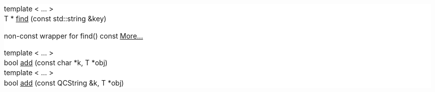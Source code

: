 <tr class="doxyMemberIndexTemplate">
<td class="doxyMemberIndexTemplate" colspan="2"><div>template &lt; ... &gt;</div></td>
</tr>
<tr class="doxyMemberIndexItem">
<td class="doxyMemberIndexItemTypeTemplate" align="left" valign="top">T *</td>
<td class="doxyMemberIndexItemNameTemplate" align="left" valign="top"><a href="#a6dab86c77d6037d5fc0be82fca6e1587">find</a> (const std::string &amp;key)</td>
</tr>
<tr class="doxyMemberIndexDescription">
<td class="doxyMemberIndexDescriptionLeft"></td>
<td class="doxyMemberIndexDescriptionRight">
<p>non-const wrapper for find() const <a href="#a6dab86c77d6037d5fc0be82fca6e1587">More...</a></p>
</td>
</tr>
<tr class="doxyMemberIndexSeparator">
<td class="doxyMemberIndexSeparator" colspan="2"></td>
</tr>

<tr class="doxyMemberIndexTemplate">
<td class="doxyMemberIndexTemplate" colspan="2"><div>template &lt; ... &gt;</div></td>
</tr>
<tr class="doxyMemberIndexItem">
<td class="doxyMemberIndexItemTypeTemplate" align="left" valign="top">bool</td>
<td class="doxyMemberIndexItemNameTemplate" align="left" valign="top"><a href="#a273fe87b60116a378346a858e11e4b6e">add</a> (const char *k, T *obj)</td>
</tr>
<tr class="doxyMemberIndexDescription">
<td class="doxyMemberIndexDescriptionLeft"></td>
<td class="doxyMemberIndexDescriptionRight">
</td>
</tr>
<tr class="doxyMemberIndexSeparator">
<td class="doxyMemberIndexSeparator" colspan="2"></td>
</tr>

<tr class="doxyMemberIndexTemplate">
<td class="doxyMemberIndexTemplate" colspan="2"><div>template &lt; ... &gt;</div></td>
</tr>
<tr class="doxyMemberIndexItem">
<td class="doxyMemberIndexItemTypeTemplate" align="left" valign="top">bool</td>
<td class="doxyMemberIndexItemNameTemplate" align="left" valign="top"><a href="#acaf21f8a88dc994cf1de14246e679579">add</a> (const QCString &amp;k, T *obj)</td>
</tr>
<tr class="doxyMemberIndexDescription">
<td class="doxyMemberIndexDescriptionLeft"></td>
<td class="doxyMemberIndexDescriptionRight">
</td>
</tr>
<tr class="doxyMemberIndexSeparator">
<td class="doxyMemberIndexSeparator" colspan="2"></td>
</tr>
